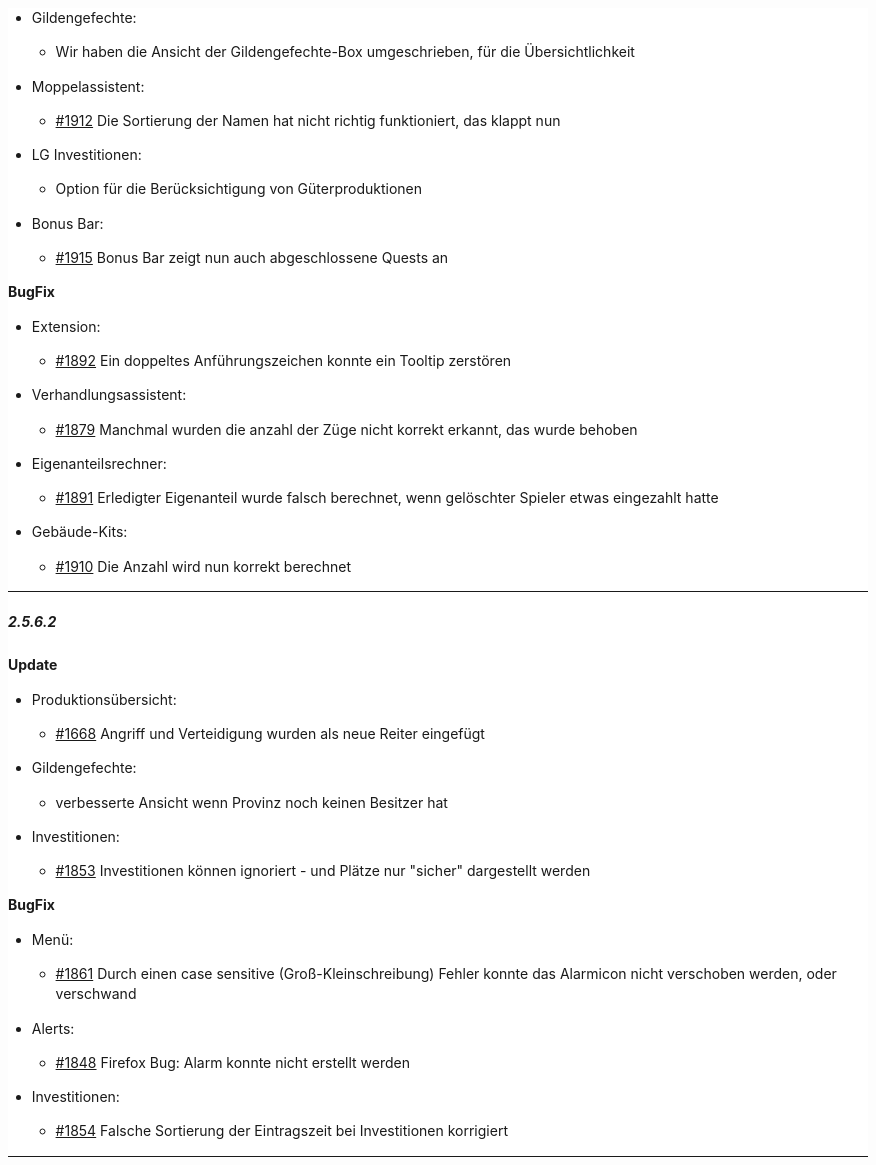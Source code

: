 - Gildengefechte:
    - Wir haben die Ansicht der Gildengefechte-Box umgeschrieben, für die Übersichtlichkeit

- Moppelassistent:
    - [#1912](https://github.com/mainIine/foe-helfer-extension/issues/1912) Die Sortierung der Namen hat nicht richtig funktioniert, das klappt nun

- LG Investitionen:
    - Option für die Berücksichtigung von Güterproduktionen

- Bonus Bar:
	- [#1915](https://github.com/mainIine/foe-helfer-extension/issues/1915) Bonus Bar zeigt nun auch abgeschlossene Quests an

**BugFix**
- Extension:
    - [#1892](https://github.com/mainIine/foe-helfer-extension/issues/1892) Ein doppeltes Anführungszeichen konnte ein Tooltip zerstören

- Verhandlungsassistent:
    - [#1879](https://github.com/mainIine/foe-helfer-extension/issues/1879) Manchmal wurden die anzahl der Züge nicht korrekt erkannt, das wurde behoben

- Eigenanteilsrechner:
    - [#1891](https://github.com/mainIine/foe-helfer-extension/issues/1891) Erledigter Eigenanteil wurde falsch berechnet, wenn gelöschter Spieler etwas eingezahlt hatte

- Gebäude-Kits:
    - [#1910](https://github.com/mainIine/foe-helfer-extension/issues/1910) Die Anzahl wird nun korrekt berechnet

---

##### 2.5.6.2

**Update**
- Produktionsübersicht:
    - [#1668](https://github.com/mainIine/foe-helfer-extension/issues/1668) Angriff und Verteidigung wurden als neue Reiter eingefügt

- Gildengefechte:
    - verbesserte Ansicht wenn Provinz noch keinen Besitzer hat

- Investitionen: 
    - [#1853](https://github.com/mainIine/foe-helfer-extension/issues/1853) Investitionen können ignoriert - und Plätze nur "sicher" dargestellt werden

**BugFix**
- Menü:
    - [#1861](https://github.com/mainIine/foe-helfer-extension/issues/1861) Durch einen case sensitive (Groß-Kleinschreibung) Fehler konnte das Alarmicon nicht verschoben werden, oder verschwand

- Alerts:
    - [#1848](https://github.com/mainIine/foe-helfer-extension/issues/1848) Firefox Bug: Alarm konnte nicht erstellt werden

- Investitionen:
    - [#1854](https://github.com/mainIine/foe-helfer-extension/issues/1854) Falsche Sortierung der Eintragszeit bei Investitionen korrigiert

---